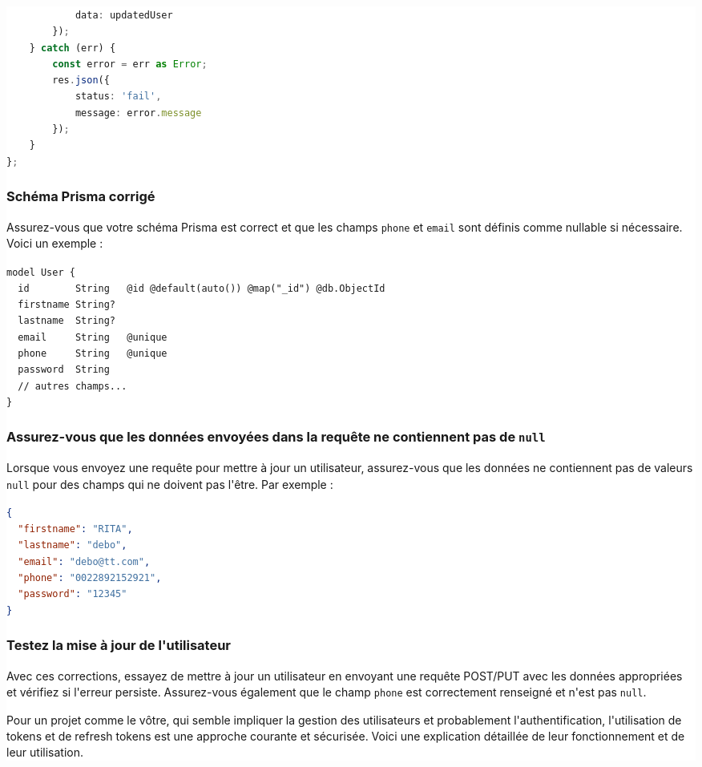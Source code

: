 ```typescript
            data: updatedUser
        });
    } catch (err) {
        const error = err as Error;
        res.json({
            status: 'fail',
            message: error.message
        });
    }
};
```

### Schéma Prisma corrigé

Assurez-vous que votre schéma Prisma est correct et que les champs `phone` et `email` sont définis comme nullable si nécessaire. Voici un exemple :

```prisma
model User {
  id        String   @id @default(auto()) @map("_id") @db.ObjectId
  firstname String?
  lastname  String?
  email     String   @unique
  phone     String   @unique
  password  String
  // autres champs...
}
```

### Assurez-vous que les données envoyées dans la requête ne contiennent pas de `null`

Lorsque vous envoyez une requête pour mettre à jour un utilisateur, assurez-vous que les données ne contiennent pas de valeurs `null` pour des champs qui ne doivent pas l'être. Par exemple :

```json
{
  "firstname": "RITA",
  "lastname": "debo",
  "email": "debo@tt.com",
  "phone": "0022892152921",
  "password": "12345"
}
```

### Testez la mise à jour de l'utilisateur

Avec ces corrections, essayez de mettre à jour un utilisateur en envoyant une requête POST/PUT avec les données appropriées et vérifiez si l'erreur persiste. Assurez-vous également que le champ `phone` est correctement renseigné et n'est pas `null`.




Pour un projet comme le vôtre, qui semble impliquer la gestion des utilisateurs et probablement l'authentification, l'utilisation de tokens et de refresh tokens est une approche courante et sécurisée. Voici une explication détaillée de leur fonctionnement et de leur utilisation.

